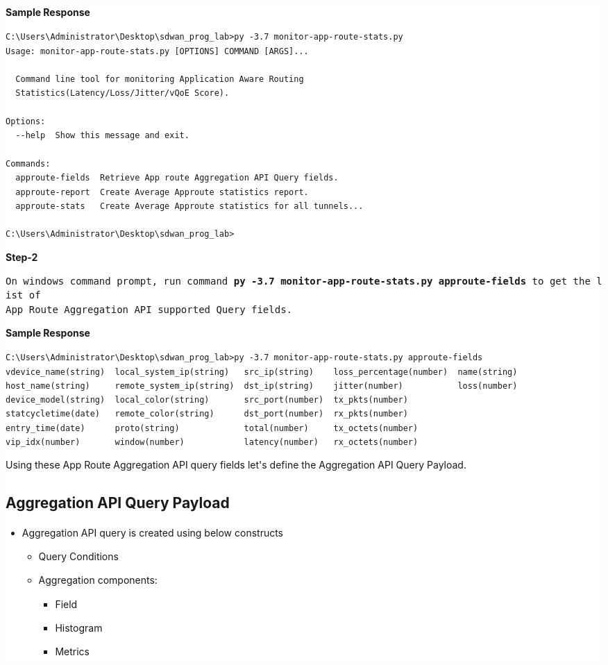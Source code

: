 **Sample Response**

```
C:\Users\Administrator\Desktop\sdwan_prog_lab>py -3.7 monitor-app-route-stats.py
Usage: monitor-app-route-stats.py [OPTIONS] COMMAND [ARGS]...

  Command line tool for monitoring Application Aware Routing
  Statistics(Latency/Loss/Jitter/vQoE Score).

Options:
  --help  Show this message and exit.

Commands:
  approute-fields  Retrieve App route Aggregation API Query fields.
  approute-report  Create Average Approute statistics report.
  approute-stats   Create Average Approute statistics for all tunnels...

C:\Users\Administrator\Desktop\sdwan_prog_lab>
```

**Step-2**

<pre>
On windows command prompt, run command <b>py -3.7 monitor-app-route-stats.py approute-fields</b> to get the list of<br>App Route Aggregation API supported Query fields.
</pre>

**Sample Response**

```
C:\Users\Administrator\Desktop\sdwan_prog_lab>py -3.7 monitor-app-route-stats.py approute-fields
vdevice_name(string)  local_system_ip(string)   src_ip(string)    loss_percentage(number)  name(string)
host_name(string)     remote_system_ip(string)  dst_ip(string)    jitter(number)           loss(number)
device_model(string)  local_color(string)       src_port(number)  tx_pkts(number)
statcycletime(date)   remote_color(string)      dst_port(number)  rx_pkts(number)
entry_time(date)      proto(string)             total(number)     tx_octets(number)
vip_idx(number)       window(number)            latency(number)   rx_octets(number)

```

Using these App Route Aggregation API query fields let's define the Aggregation API Query Payload.

## Aggregation API Query Payload

- Aggregation API query is created using below constructs  

  - Query Conditions

  - Aggregation components:

    - Field

    - Histogram

    - Metrics
